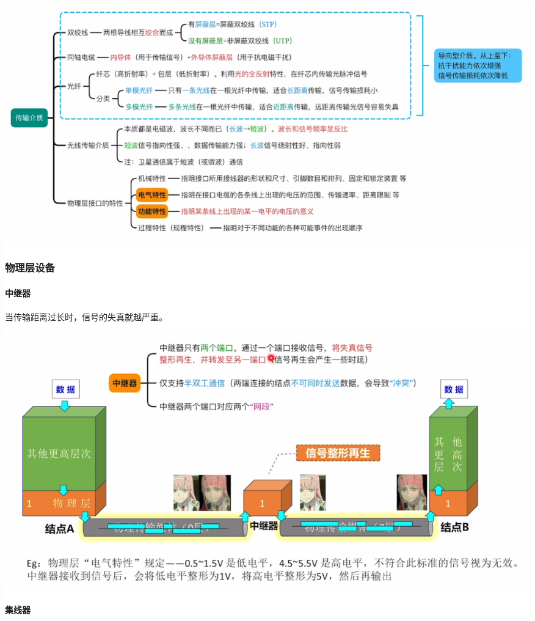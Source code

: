 ![总结](./img/屏幕截图%202025-05-02%20214615.png)

### 物理层设备

#### 中继器

当传输距离过长时，信号的失真就越严重。

![中继器](./img/屏幕截图%202025-05-02%20214922.png)

#### 集线器
